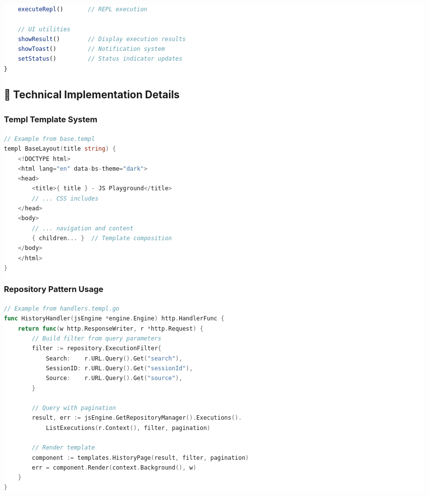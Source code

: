 ```javascript
    executeRepl()       // REPL execution
    
    // UI utilities
    showResult()        // Display execution results
    showToast()         // Notification system
    setStatus()         // Status indicator updates
}
```

## 🔧 Technical Implementation Details

### Templ Template System
```go
// Example from base.templ
templ BaseLayout(title string) {
    <!DOCTYPE html>
    <html lang="en" data-bs-theme="dark">
    <head>
        <title>{ title } - JS Playground</title>
        // ... CSS includes
    </head>
    <body>
        // ... navigation and content
        { children... }  // Template composition
    </body>
    </html>
}
```

### Repository Pattern Usage
```go
// Example from handlers.templ.go
func HistoryHandler(jsEngine *engine.Engine) http.HandlerFunc {
    return func(w http.ResponseWriter, r *http.Request) {
        // Build filter from query parameters
        filter := repository.ExecutionFilter{
            Search:    r.URL.Query().Get("search"),
            SessionID: r.URL.Query().Get("sessionId"),
            Source:    r.URL.Query().Get("source"),
        }
        
        // Query with pagination
        result, err := jsEngine.GetRepositoryManager().Executions().
            ListExecutions(r.Context(), filter, pagination)
            
        // Render template
        component := templates.HistoryPage(result, filter, pagination)
        err = component.Render(context.Background(), w)
    }
}
```
